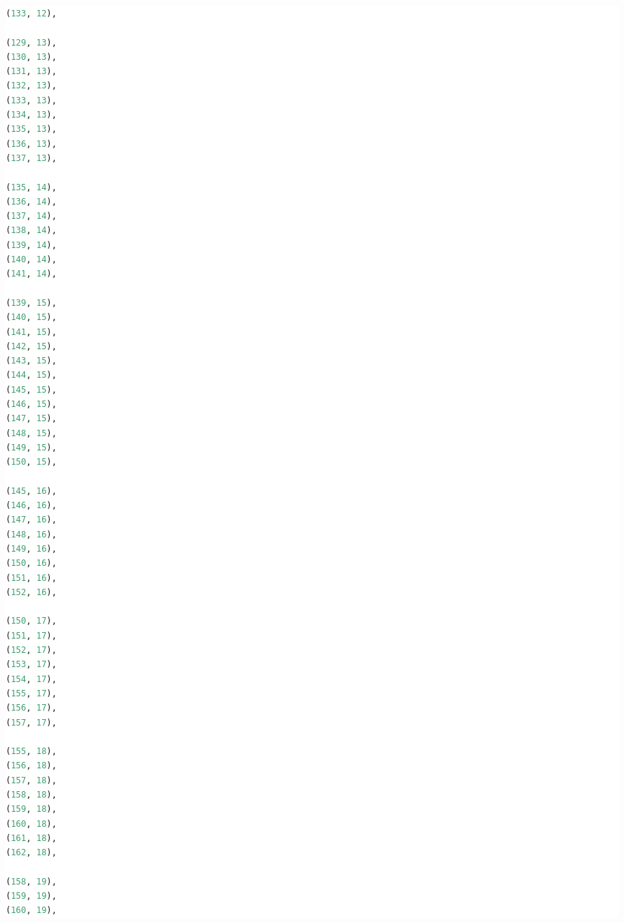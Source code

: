 ```sql
(133, 12),

(129, 13),
(130, 13),
(131, 13),
(132, 13),
(133, 13),
(134, 13),
(135, 13),
(136, 13),
(137, 13),

(135, 14),
(136, 14),
(137, 14),
(138, 14),
(139, 14),
(140, 14),
(141, 14),

(139, 15),
(140, 15),
(141, 15),
(142, 15),
(143, 15),
(144, 15),
(145, 15),
(146, 15),
(147, 15),
(148, 15),
(149, 15),
(150, 15),

(145, 16),
(146, 16),
(147, 16),
(148, 16),
(149, 16),
(150, 16),
(151, 16),
(152, 16),

(150, 17),
(151, 17),
(152, 17),
(153, 17),
(154, 17),
(155, 17),
(156, 17),
(157, 17),

(155, 18),
(156, 18),
(157, 18),
(158, 18),
(159, 18),
(160, 18),
(161, 18),
(162, 18),

(158, 19),
(159, 19),
(160, 19),
```